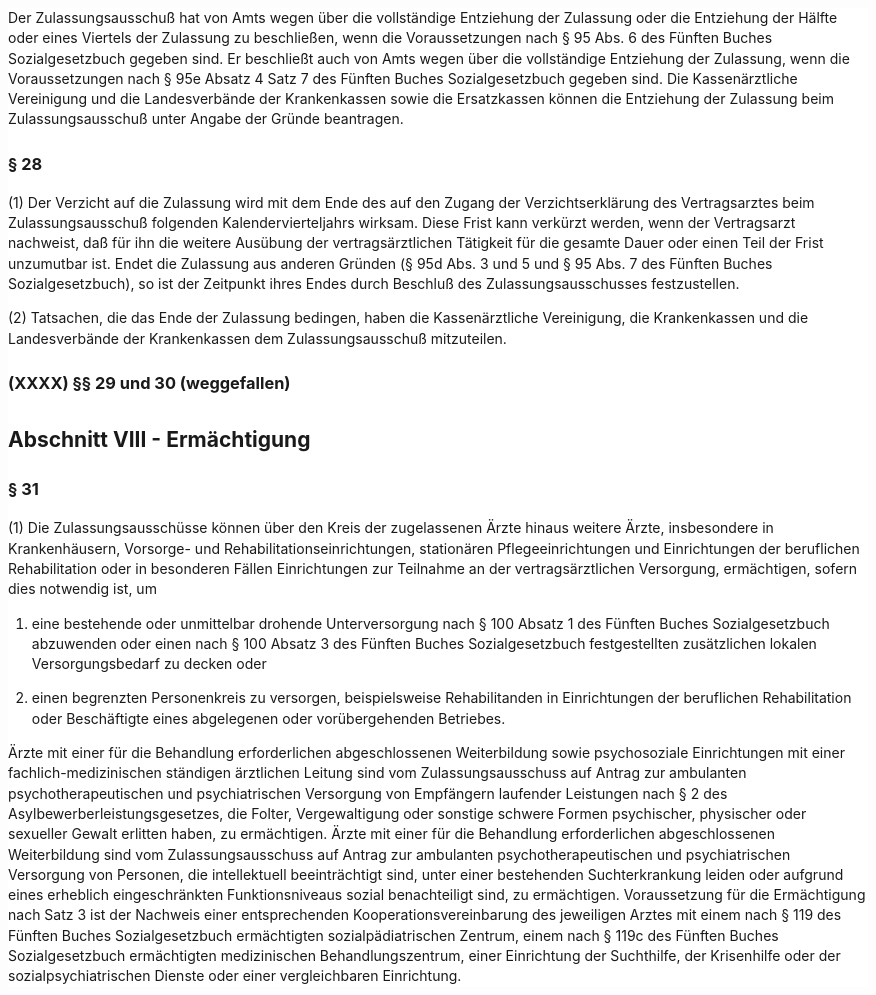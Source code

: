 Der Zulassungsausschuß hat von Amts wegen über die vollständige Entziehung der Zulassung oder die Entziehung der Hälfte oder eines Viertels der Zulassung zu beschließen, wenn die Voraussetzungen nach § 95 Abs. 6 des Fünften Buches Sozialgesetzbuch gegeben sind. Er beschließt auch von Amts wegen über die vollständige Entziehung der Zulassung, wenn die Voraussetzungen nach § 95e Absatz 4 Satz 7 des Fünften Buches Sozialgesetzbuch gegeben sind. Die Kassenärztliche Vereinigung und die Landesverbände der Krankenkassen sowie die Ersatzkassen können die Entziehung der Zulassung beim Zulassungsausschuß unter Angabe der Gründe beantragen.


### § 28

(1) Der Verzicht auf die Zulassung wird mit dem Ende des auf den Zugang der Verzichtserklärung des Vertragsarztes beim Zulassungsausschuß folgenden Kalendervierteljahrs wirksam. Diese Frist kann verkürzt werden, wenn der Vertragsarzt nachweist, daß für ihn die weitere Ausübung der vertragsärztlichen Tätigkeit für die gesamte Dauer oder einen Teil der Frist unzumutbar ist. Endet die Zulassung aus anderen Gründen (§ 95d Abs. 3 und 5 und § 95 Abs. 7 des Fünften Buches Sozialgesetzbuch), so ist der Zeitpunkt ihres Endes durch Beschluß des Zulassungsausschusses festzustellen.

(2) Tatsachen, die das Ende der Zulassung bedingen, haben die Kassenärztliche Vereinigung, die Krankenkassen und die Landesverbände der Krankenkassen dem Zulassungsausschuß mitzuteilen.


### (XXXX) §§ 29 und 30 (weggefallen)



## Abschnitt VIII - Ermächtigung



### § 31

(1) Die Zulassungsausschüsse können über den Kreis der zugelassenen Ärzte hinaus weitere Ärzte, insbesondere in Krankenhäusern, Vorsorge- und Rehabilitationseinrichtungen, stationären Pflegeeinrichtungen und Einrichtungen der beruflichen Rehabilitation oder in besonderen Fällen Einrichtungen zur Teilnahme an der vertragsärztlichen Versorgung, ermächtigen, sofern dies notwendig ist, um

1.  eine bestehende oder unmittelbar drohende Unterversorgung nach § 100 Absatz 1 des Fünften Buches Sozialgesetzbuch abzuwenden oder einen nach § 100 Absatz 3 des Fünften Buches Sozialgesetzbuch festgestellten zusätzlichen lokalen Versorgungsbedarf zu decken oder


2.  einen begrenzten Personenkreis zu versorgen, beispielsweise Rehabilitanden in Einrichtungen der beruflichen Rehabilitation oder Beschäftigte eines abgelegenen oder vorübergehenden Betriebes.



Ärzte mit einer für die Behandlung erforderlichen abgeschlossenen Weiterbildung sowie psychosoziale Einrichtungen mit einer fachlich-medizinischen ständigen ärztlichen Leitung sind vom Zulassungsausschuss auf Antrag zur ambulanten psychotherapeutischen und psychiatrischen Versorgung von Empfängern laufender Leistungen nach § 2 des Asylbewerberleistungsgesetzes, die Folter, Vergewaltigung oder sonstige schwere Formen psychischer, physischer oder sexueller Gewalt erlitten haben, zu ermächtigen. Ärzte mit einer für die Behandlung erforderlichen abgeschlossenen Weiterbildung sind vom Zulassungsausschuss auf Antrag zur ambulanten psychotherapeutischen und psychiatrischen Versorgung von Personen, die intellektuell beeinträchtigt sind, unter einer bestehenden Suchterkrankung leiden oder aufgrund eines erheblich eingeschränkten Funktionsniveaus sozial benachteiligt sind, zu ermächtigen. Voraussetzung für die Ermächtigung nach Satz 3 ist der Nachweis einer entsprechenden Kooperationsvereinbarung des jeweiligen Arztes mit einem nach § 119 des Fünften Buches Sozialgesetzbuch ermächtigten sozialpädiatrischen Zentrum, einem nach § 119c des Fünften Buches Sozialgesetzbuch ermächtigten medizinischen Behandlungszentrum, einer Einrichtung der Suchthilfe, der Krisenhilfe oder der sozialpsychiatrischen Dienste oder einer vergleichbaren Einrichtung.
